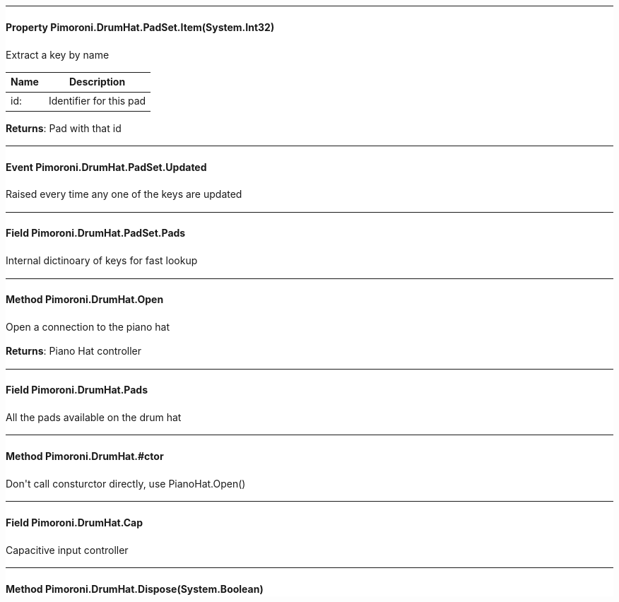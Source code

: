 
---
#### Property Pimoroni.DrumHat.PadSet.Item(System.Int32)

 Extract a key by name 

|Name | Description |
|-----|------|
|id: |Identifier for this pad|
**Returns**: Pad with that id



---
#### Event Pimoroni.DrumHat.PadSet.Updated

 Raised every time any one of the keys are updated 



---
#### Field Pimoroni.DrumHat.PadSet.Pads

 Internal dictinoary of keys for fast lookup 



---
#### Method Pimoroni.DrumHat.Open

 Open a connection to the piano hat 

**Returns**: Piano Hat controller



---
#### Field Pimoroni.DrumHat.Pads

 All the pads available on the drum hat 



---
#### Method Pimoroni.DrumHat.#ctor

 Don't call consturctor directly, use PianoHat.Open() 



---
#### Field Pimoroni.DrumHat.Cap

 Capacitive input controller 



---
#### Method Pimoroni.DrumHat.Dispose(System.Boolean)

